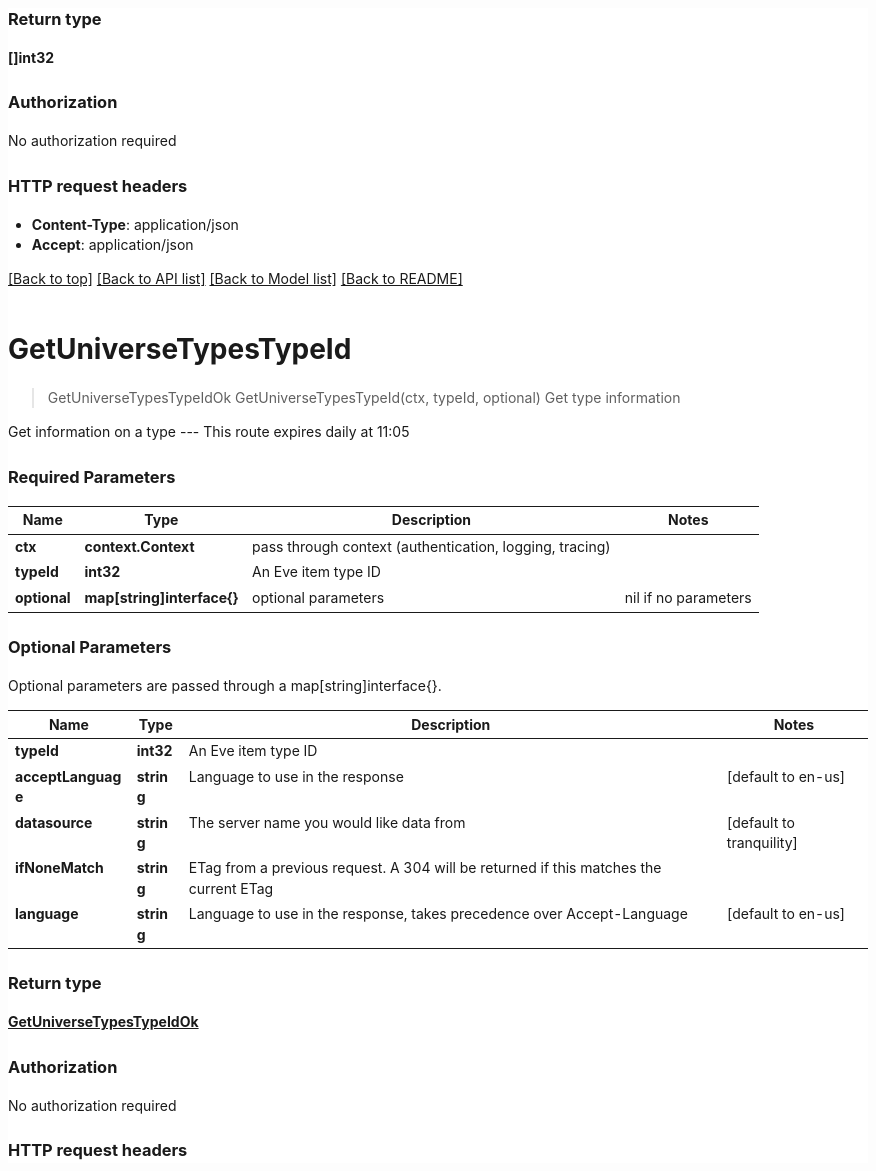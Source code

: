 ### Return type

**[]int32**

### Authorization

No authorization required

### HTTP request headers

 - **Content-Type**: application/json
 - **Accept**: application/json

[[Back to top]](#) [[Back to API list]](../README.md#documentation-for-api-endpoints) [[Back to Model list]](../README.md#documentation-for-models) [[Back to README]](../README.md)

# **GetUniverseTypesTypeId**
> GetUniverseTypesTypeIdOk GetUniverseTypesTypeId(ctx, typeId, optional)
Get type information

Get information on a type  ---  This route expires daily at 11:05

### Required Parameters

Name | Type | Description  | Notes
------------- | ------------- | ------------- | -------------
 **ctx** | **context.Context** | pass through context (authentication, logging, tracing)
  **typeId** | **int32**| An Eve item type ID | 
 **optional** | **map[string]interface{}** | optional parameters | nil if no parameters

### Optional Parameters
Optional parameters are passed through a map[string]interface{}.

Name | Type | Description  | Notes
------------- | ------------- | ------------- | -------------
 **typeId** | **int32**| An Eve item type ID | 
 **acceptLanguage** | **string**| Language to use in the response | [default to en-us]
 **datasource** | **string**| The server name you would like data from | [default to tranquility]
 **ifNoneMatch** | **string**| ETag from a previous request. A 304 will be returned if this matches the current ETag | 
 **language** | **string**| Language to use in the response, takes precedence over Accept-Language | [default to en-us]

### Return type

[**GetUniverseTypesTypeIdOk**](get_universe_types_type_id_ok.md)

### Authorization

No authorization required

### HTTP request headers
